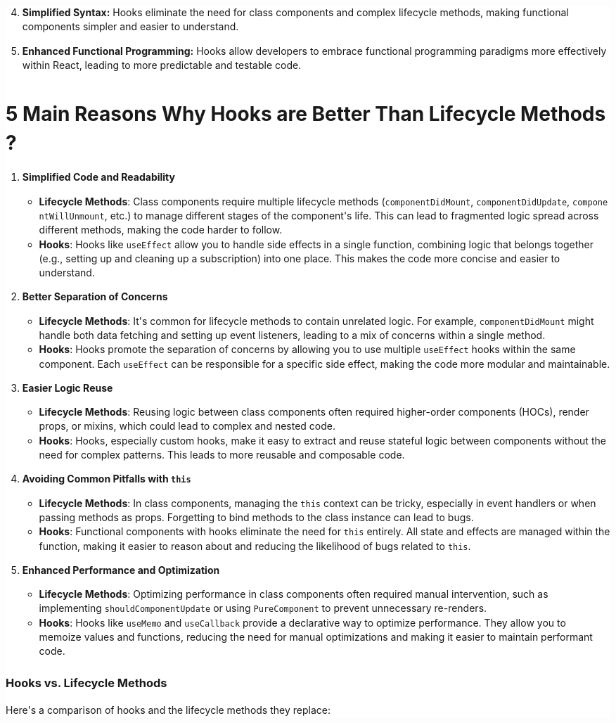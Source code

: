 4. **Simplified Syntax:** Hooks eliminate the need for class components and complex lifecycle methods, making functional components simpler and easier to understand.

5. **Enhanced Functional Programming:** Hooks allow developers to embrace functional programming paradigms more effectively within React, leading to more predictable and testable code.

   
# 5 Main Reasons Why Hooks are Better Than Lifecycle Methods ?

1. **Simplified Code and Readability**
   - **Lifecycle Methods**: Class components require multiple lifecycle methods (`componentDidMount`, `componentDidUpdate`, `componentWillUnmount`, etc.) to manage different stages of the component's life. This can lead to fragmented logic spread across different methods, making the code harder to follow.
   - **Hooks**: Hooks like `useEffect` allow you to handle side effects in a single function, combining logic that belongs together (e.g., setting up and cleaning up a subscription) into one place. This makes the code more concise and easier to understand.

2. **Better Separation of Concerns**
   - **Lifecycle Methods**: It's common for lifecycle methods to contain unrelated logic. For example, `componentDidMount` might handle both data fetching and setting up event listeners, leading to a mix of concerns within a single method.
   - **Hooks**: Hooks promote the separation of concerns by allowing you to use multiple `useEffect` hooks within the same component. Each `useEffect` can be responsible for a specific side effect, making the code more modular and maintainable.

3. **Easier Logic Reuse**
   - **Lifecycle Methods**: Reusing logic between class components often required higher-order components (HOCs), render props, or mixins, which could lead to complex and nested code.
   - **Hooks**: Hooks, especially custom hooks, make it easy to extract and reuse stateful logic between components without the need for complex patterns. This leads to more reusable and composable code.

4. **Avoiding Common Pitfalls with `this`**
   - **Lifecycle Methods**: In class components, managing the `this` context can be tricky, especially in event handlers or when passing methods as props. Forgetting to bind methods to the class instance can lead to bugs.
   - **Hooks**: Functional components with hooks eliminate the need for `this` entirely. All state and effects are managed within the function, making it easier to reason about and reducing the likelihood of bugs related to `this`.

5. **Enhanced Performance and Optimization**
   - **Lifecycle Methods**: Optimizing performance in class components often required manual intervention, such as implementing `shouldComponentUpdate` or using `PureComponent` to prevent unnecessary re-renders.
   - **Hooks**: Hooks like `useMemo` and `useCallback` provide a declarative way to optimize performance. They allow you to memoize values and functions, reducing the need for manual optimizations and making it easier to maintain performant code.

### Hooks vs. Lifecycle Methods

Here's a comparison of hooks and the lifecycle methods they replace:
